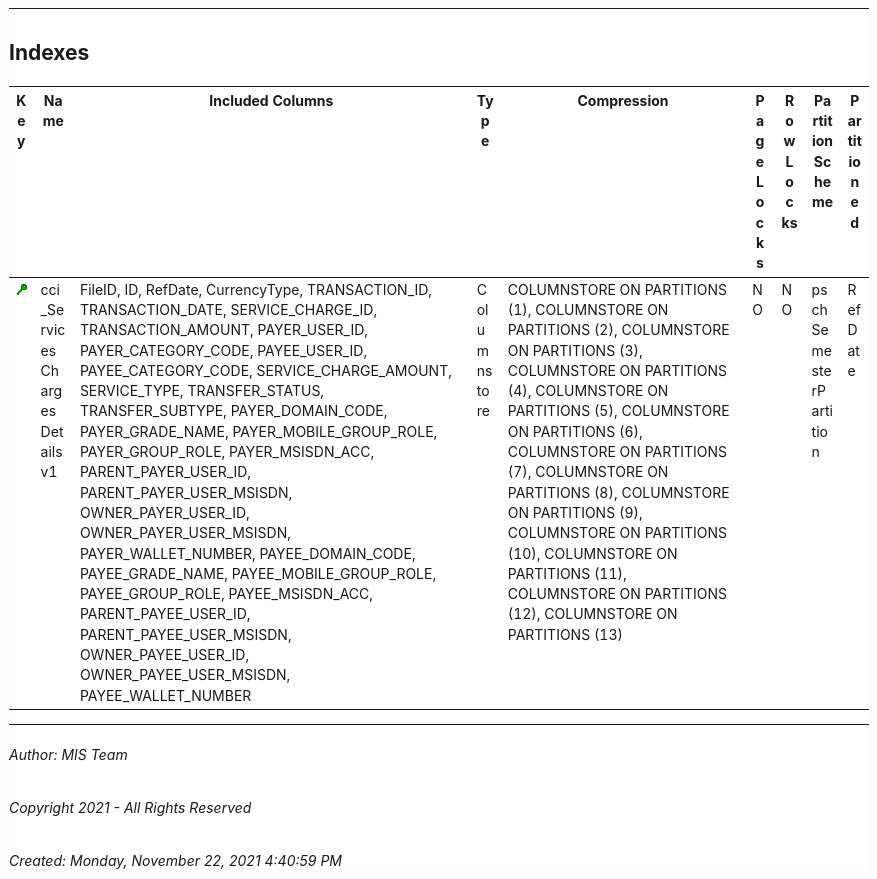 
---

## <a name="#indexes"></a>Indexes

| Key | Name | Included Columns | Type | Compression | Page Locks | Row Locks | Partition Scheme | Partitioned |
|---|---|---|---|---|---|---|---|---|
| [![Cluster Key cci_ServicesChargesDetailsv1: *](../../../../Images/cluster.png)](#indexes) | cci_ServicesChargesDetailsv1 | FileID, ID, RefDate, CurrencyType, TRANSACTION_ID, TRANSACTION_DATE, SERVICE_CHARGE_ID, TRANSACTION_AMOUNT, PAYER_USER_ID, PAYER_CATEGORY_CODE, PAYEE_USER_ID, PAYEE_CATEGORY_CODE, SERVICE_CHARGE_AMOUNT, SERVICE_TYPE, TRANSFER_STATUS, TRANSFER_SUBTYPE, PAYER_DOMAIN_CODE, PAYER_GRADE_NAME, PAYER_MOBILE_GROUP_ROLE, PAYER_GROUP_ROLE, PAYER_MSISDN_ACC, PARENT_PAYER_USER_ID, PARENT_PAYER_USER_MSISDN, OWNER_PAYER_USER_ID, OWNER_PAYER_USER_MSISDN, PAYER_WALLET_NUMBER, PAYEE_DOMAIN_CODE, PAYEE_GRADE_NAME, PAYEE_MOBILE_GROUP_ROLE, PAYEE_GROUP_ROLE, PAYEE_MSISDN_ACC, PARENT_PAYEE_USER_ID, PARENT_PAYEE_USER_MSISDN, OWNER_PAYEE_USER_ID, OWNER_PAYEE_USER_MSISDN, PAYEE_WALLET_NUMBER | Columnstore | COLUMNSTORE ON PARTITIONS (1), COLUMNSTORE ON PARTITIONS (2), COLUMNSTORE ON PARTITIONS (3), COLUMNSTORE ON PARTITIONS (4), COLUMNSTORE ON PARTITIONS (5), COLUMNSTORE ON PARTITIONS (6), COLUMNSTORE ON PARTITIONS (7), COLUMNSTORE ON PARTITIONS (8), COLUMNSTORE ON PARTITIONS (9), COLUMNSTORE ON PARTITIONS (10), COLUMNSTORE ON PARTITIONS (11), COLUMNSTORE ON PARTITIONS (12), COLUMNSTORE ON PARTITIONS (13) | NO | NO | pschSemesterPartition | RefDate |


---

###### Author:  MIS Team

###### Copyright 2021 - All Rights Reserved

###### Created: Monday, November 22, 2021 4:40:59 PM

